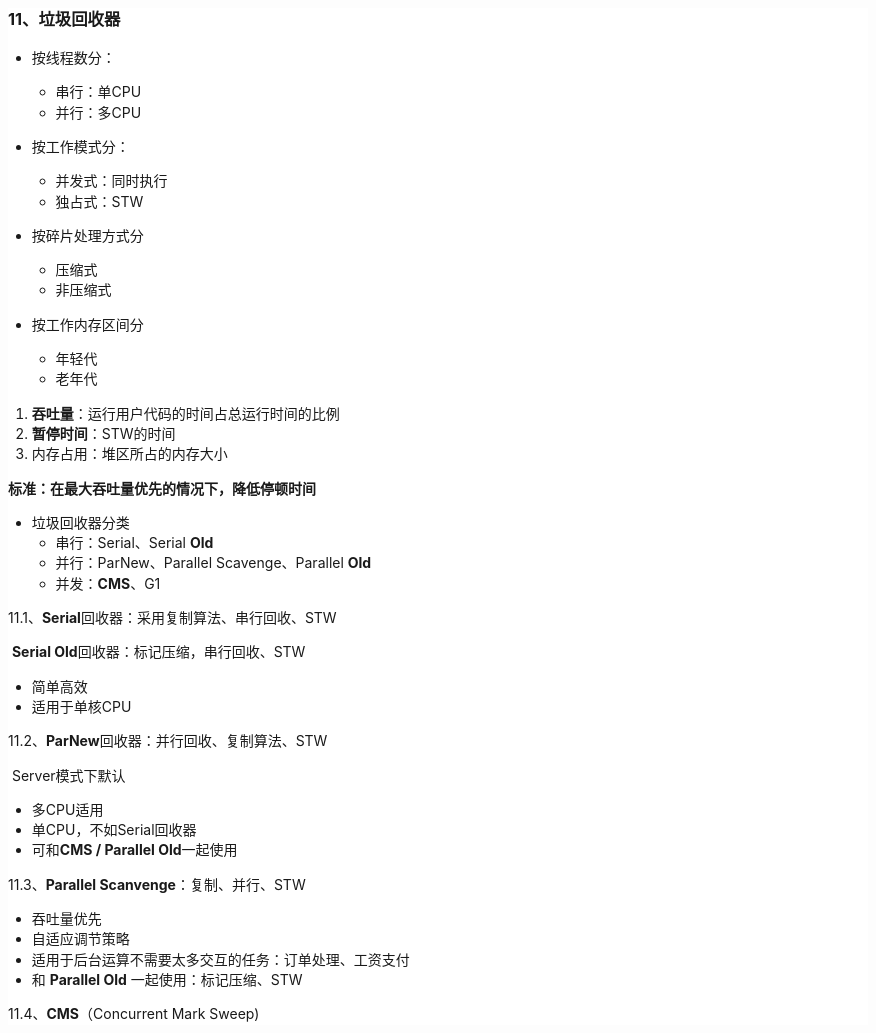 

### 11、垃圾回收器

- 按线程数分：
  - 串行：单CPU
  - 并行：多CPU

- 按工作模式分：
  - 并发式：同时执行
  - 独占式：STW
- 按碎片处理方式分
  - 压缩式
  - 非压缩式
- 按工作内存区间分
  - 年轻代
  - 老年代



1. **吞吐量**：运行用户代码的时间占总运行时间的比例
2. **暂停时间**：STW的时间
3. 内存占用：堆区所占的内存大小

**标准：在最大吞吐量优先的情况下，降低停顿时间**

- 垃圾回收器分类
  - 串行：Serial、Serial **Old**
  - 并行：ParNew、Parallel Scavenge、Parallel **Old**
  - 并发：**CMS**、G1



11.1、**Serial**回收器：采用复制算法、串行回收、STW

​           **Serial Old**回收器：标记压缩，串行回收、STW

- 简单高效
- 适用于单核CPU



11.2、**ParNew**回收器：并行回收、复制算法、STW

​           Server模式下默认

- 多CPU适用
- 单CPU，不如Serial回收器
- 可和**CMS  /  Parallel Old**一起使用



11.3、**Parallel Scanvenge**：复制、并行、STW

- 吞吐量优先
- 自适应调节策略
- 适用于后台运算不需要太多交互的任务：订单处理、工资支付
- 和 **Parallel Old** 一起使用：标记压缩、STW



11.4、**CMS**（Concurrent Mark Sweep)
